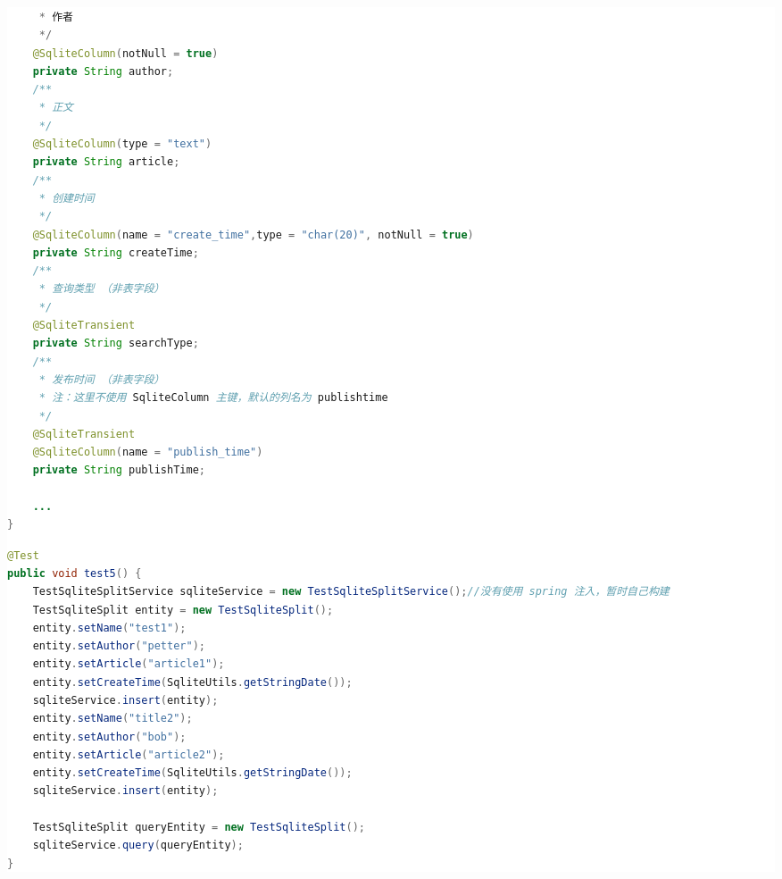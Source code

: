 ```java
     * 作者
     */
    @SqliteColumn(notNull = true)
    private String author;
    /**
     * 正文
     */
    @SqliteColumn(type = "text")
    private String article;
    /**
     * 创建时间
     */
    @SqliteColumn(name = "create_time",type = "char(20)", notNull = true)
    private String createTime;
    /**
     * 查询类型 （非表字段）
     */
    @SqliteTransient
    private String searchType;
    /**
     * 发布时间 （非表字段）
     * 注：这里不使用 SqliteColumn 主键，默认的列名为 publishtime
     */
    @SqliteTransient
    @SqliteColumn(name = "publish_time")
    private String publishTime;

    ...
}
```

```java
@Test
public void test5() {
    TestSqliteSplitService sqliteService = new TestSqliteSplitService();//没有使用 spring 注入，暂时自己构建
    TestSqliteSplit entity = new TestSqliteSplit();
    entity.setName("test1");
    entity.setAuthor("petter");
    entity.setArticle("article1");
    entity.setCreateTime(SqliteUtils.getStringDate());
    sqliteService.insert(entity);
    entity.setName("title2");
    entity.setAuthor("bob");
    entity.setArticle("article2");
    entity.setCreateTime(SqliteUtils.getStringDate());
    sqliteService.insert(entity);

    TestSqliteSplit queryEntity = new TestSqliteSplit();
    sqliteService.query(queryEntity);
}
```

